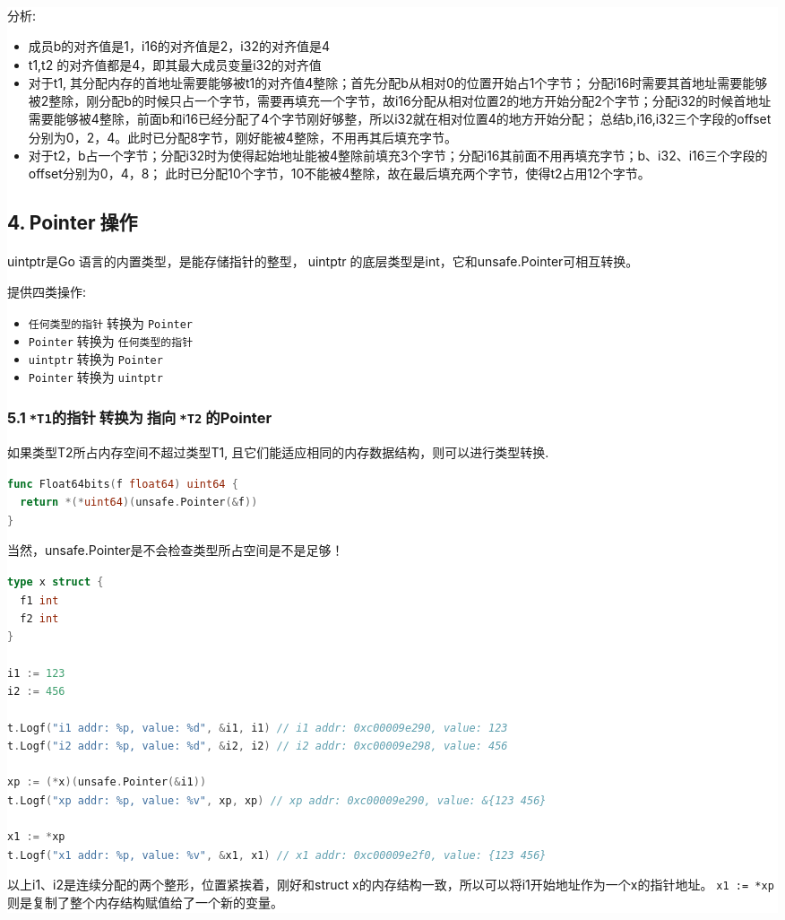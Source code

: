 分析:
- 成员b的对齐值是1，i16的对齐值是2，i32的对齐值是4
- t1,t2 的对齐值都是4，即其最大成员变量i32的对齐值
- 对于t1, 其分配内存的首地址需要能够被t1的对齐值4整除；首先分配b从相对0的位置开始占1个字节； 分配i16时需要其首地址需要能够被2整除，刚分配b的时候只占一个字节，需要再填充一个字节，故i16分配从相对位置2的地方开始分配2个字节；分配i32的时候首地址需要能够被4整除，前面b和i16已经分配了4个字节刚好够整，所以i32就在相对位置4的地方开始分配； 总结b,i16,i32三个字段的offset分别为0，2，4。此时已分配8字节，刚好能被4整除，不用再其后填充字节。
- 对于t2，b占一个字节；分配i32时为使得起始地址能被4整除前填充3个字节；分配i16其前面不用再填充字节；b、i32、i16三个字段的offset分别为0，4，8； 此时已分配10个字节，10不能被4整除，故在最后填充两个字节，使得t2占用12个字节。


## 4. Pointer 操作

uintptr是Go 语言的内置类型，是能存储指针的整型， uintptr 的底层类型是int，它和unsafe.Pointer可相互转换。

提供四类操作:

- `任何类型的指针` 转换为 `Pointer`
- `Pointer` 转换为 `任何类型的指针` 
- `uintptr` 转换为 `Pointer`
- `Pointer` 转换为 `uintptr`

### 5.1 `*T1`的指针 转换为 指向 `*T2` 的Pointer

如果类型T2所占内存空间不超过类型T1, 且它们能适应相同的内存数据结构，则可以进行类型转换.

```go
func Float64bits(f float64) uint64 {
  return *(*uint64)(unsafe.Pointer(&f))
}
```

当然，unsafe.Pointer是不会检查类型所占空间是不是足够！

```go
type x struct {
  f1 int
  f2 int
}

i1 := 123
i2 := 456

t.Logf("i1 addr: %p, value: %d", &i1, i1) // i1 addr: 0xc00009e290, value: 123
t.Logf("i2 addr: %p, value: %d", &i2, i2) // i2 addr: 0xc00009e298, value: 456

xp := (*x)(unsafe.Pointer(&i1))
t.Logf("xp addr: %p, value: %v", xp, xp) // xp addr: 0xc00009e290, value: &{123 456}

x1 := *xp
t.Logf("x1 addr: %p, value: %v", &x1, x1) // x1 addr: 0xc00009e2f0, value: {123 456}
```

以上i1、i2是连续分配的两个整形，位置紧挨着，刚好和struct x的内存结构一致，所以可以将i1开始地址作为一个x的指针地址。
`x1 := *xp` 则是复制了整个内存结构赋值给了一个新的变量。
